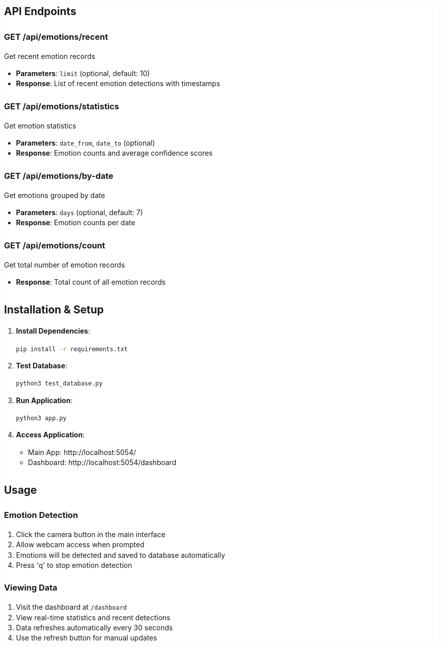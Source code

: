 ## API Endpoints

### GET /api/emotions/recent
Get recent emotion records
- **Parameters**: `limit` (optional, default: 10)
- **Response**: List of recent emotion detections with timestamps

### GET /api/emotions/statistics
Get emotion statistics
- **Parameters**: `date_from`, `date_to` (optional)
- **Response**: Emotion counts and average confidence scores

### GET /api/emotions/by-date
Get emotions grouped by date
- **Parameters**: `days` (optional, default: 7)
- **Response**: Emotion counts per date

### GET /api/emotions/count
Get total number of emotion records
- **Response**: Total count of all emotion records

## Installation & Setup

1. **Install Dependencies**:
   ```bash
   pip install -r requirements.txt
   ```

2. **Test Database**:
   ```bash
   python3 test_database.py
   ```

3. **Run Application**:
   ```bash
   python3 app.py
   ```

4. **Access Application**:
   - Main App: http://localhost:5054/
   - Dashboard: http://localhost:5054/dashboard

## Usage

### Emotion Detection
1. Click the camera button in the main interface
2. Allow webcam access when prompted
3. Emotions will be detected and saved to database automatically
4. Press 'q' to stop emotion detection

### Viewing Data
1. Visit the dashboard at `/dashboard`
2. View real-time statistics and recent detections
3. Data refreshes automatically every 30 seconds
4. Use the refresh button for manual updates
